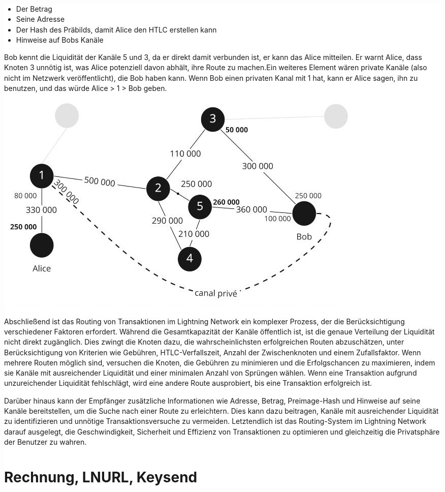 - Der Betrag
- Seine Adresse
- Der Hash des Präbilds, damit Alice den HTLC erstellen kann
- Hinweise auf Bobs Kanäle

Bob kennt die Liquidität der Kanäle 5 und 3, da er direkt damit verbunden ist, er kann das Alice mitteilen. Er warnt Alice, dass Knoten 3 unnötig ist, was Alice potenziell davon abhält, ihre Route zu machen.Ein weiteres Element wären private Kanäle (also nicht im Netzwerk veröffentlicht), die Bob haben kann. Wenn Bob einen privaten Kanal mit 1 hat, kann er Alice sagen, ihn zu benutzen, und das würde Alice > 1 > Bob geben.


![graph](assets/chapitre9/3.JPG)

Abschließend ist das Routing von Transaktionen im Lightning Network ein komplexer Prozess, der die Berücksichtigung verschiedener Faktoren erfordert. Während die Gesamtkapazität der Kanäle öffentlich ist, ist die genaue Verteilung der Liquidität nicht direkt zugänglich. Dies zwingt die Knoten dazu, die wahrscheinlichsten erfolgreichen Routen abzuschätzen, unter Berücksichtigung von Kriterien wie Gebühren, HTLC-Verfallszeit, Anzahl der Zwischenknoten und einem Zufallsfaktor. Wenn mehrere Routen möglich sind, versuchen die Knoten, die Gebühren zu minimieren und die Erfolgschancen zu maximieren, indem sie Kanäle mit ausreichender Liquidität und einer minimalen Anzahl von Sprüngen wählen. Wenn eine Transaktion aufgrund unzureichender Liquidität fehlschlägt, wird eine andere Route ausprobiert, bis eine Transaktion erfolgreich ist.

Darüber hinaus kann der Empfänger zusätzliche Informationen wie Adresse, Betrag, Preimage-Hash und Hinweise auf seine Kanäle bereitstellen, um die Suche nach einer Route zu erleichtern. Dies kann dazu beitragen, Kanäle mit ausreichender Liquidität zu identifizieren und unnötige Transaktionsversuche zu vermeiden. Letztendlich ist das Routing-System im Lightning Network darauf ausgelegt, die Geschwindigkeit, Sicherheit und Effizienz von Transaktionen zu optimieren und gleichzeitig die Privatsphäre der Benutzer zu wahren.

# Rechnung, LNURL, Keysend
